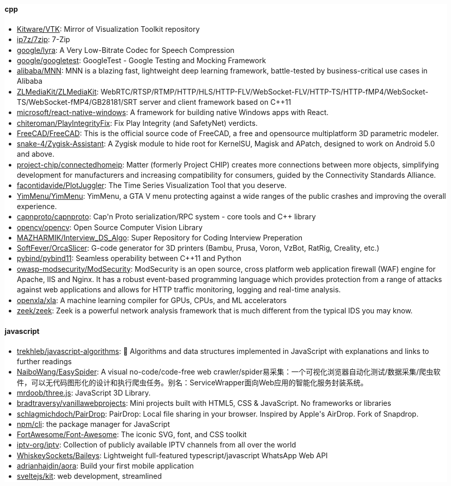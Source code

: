 #### cpp
* [Kitware/VTK](https://github.com/Kitware/VTK): Mirror of Visualization Toolkit repository
* [ip7z/7zip](https://github.com/ip7z/7zip): 7-Zip
* [google/lyra](https://github.com/google/lyra): A Very Low-Bitrate Codec for Speech Compression
* [google/googletest](https://github.com/google/googletest): GoogleTest - Google Testing and Mocking Framework
* [alibaba/MNN](https://github.com/alibaba/MNN): MNN is a blazing fast, lightweight deep learning framework, battle-tested by business-critical use cases in Alibaba
* [ZLMediaKit/ZLMediaKit](https://github.com/ZLMediaKit/ZLMediaKit): WebRTC/RTSP/RTMP/HTTP/HLS/HTTP-FLV/WebSocket-FLV/HTTP-TS/HTTP-fMP4/WebSocket-TS/WebSocket-fMP4/GB28181/SRT server and client framework based on C++11
* [microsoft/react-native-windows](https://github.com/microsoft/react-native-windows): A framework for building native Windows apps with React.
* [chiteroman/PlayIntegrityFix](https://github.com/chiteroman/PlayIntegrityFix): Fix Play Integrity (and SafetyNet) verdicts.
* [FreeCAD/FreeCAD](https://github.com/FreeCAD/FreeCAD): This is the official source code of FreeCAD, a free and opensource multiplatform 3D parametric modeler.
* [snake-4/Zygisk-Assistant](https://github.com/snake-4/Zygisk-Assistant): A Zygisk module to hide root for KernelSU, Magisk and APatch, designed to work on Android 5.0 and above.
* [project-chip/connectedhomeip](https://github.com/project-chip/connectedhomeip): Matter (formerly Project CHIP) creates more connections between more objects, simplifying development for manufacturers and increasing compatibility for consumers, guided by the Connectivity Standards Alliance.
* [facontidavide/PlotJuggler](https://github.com/facontidavide/PlotJuggler): The Time Series Visualization Tool that you deserve.
* [YimMenu/YimMenu](https://github.com/YimMenu/YimMenu): YimMenu, a GTA V menu protecting against a wide ranges of the public crashes and improving the overall experience.
* [capnproto/capnproto](https://github.com/capnproto/capnproto): Cap'n Proto serialization/RPC system - core tools and C++ library
* [opencv/opencv](https://github.com/opencv/opencv): Open Source Computer Vision Library
* [MAZHARMIK/Interview_DS_Algo](https://github.com/MAZHARMIK/Interview_DS_Algo): Super Repository for Coding Interview Preperation
* [SoftFever/OrcaSlicer](https://github.com/SoftFever/OrcaSlicer): G-code generator for 3D printers (Bambu, Prusa, Voron, VzBot, RatRig, Creality, etc.)
* [pybind/pybind11](https://github.com/pybind/pybind11): Seamless operability between C++11 and Python
* [owasp-modsecurity/ModSecurity](https://github.com/owasp-modsecurity/ModSecurity): ModSecurity is an open source, cross platform web application firewall (WAF) engine for Apache, IIS and Nginx. It has a robust event-based programming language which provides protection from a range of attacks against web applications and allows for HTTP traffic monitoring, logging and real-time analysis.
* [openxla/xla](https://github.com/openxla/xla): A machine learning compiler for GPUs, CPUs, and ML accelerators
* [zeek/zeek](https://github.com/zeek/zeek): Zeek is a powerful network analysis framework that is much different from the typical IDS you may know.

#### javascript
* [trekhleb/javascript-algorithms](https://github.com/trekhleb/javascript-algorithms): 📝 Algorithms and data structures implemented in JavaScript with explanations and links to further readings
* [NaiboWang/EasySpider](https://github.com/NaiboWang/EasySpider): A visual no-code/code-free web crawler/spider易采集：一个可视化浏览器自动化测试/数据采集/爬虫软件，可以无代码图形化的设计和执行爬虫任务。别名：ServiceWrapper面向Web应用的智能化服务封装系统。
* [mrdoob/three.js](https://github.com/mrdoob/three.js): JavaScript 3D Library.
* [bradtraversy/vanillawebprojects](https://github.com/bradtraversy/vanillawebprojects): Mini projects built with HTML5, CSS & JavaScript. No frameworks or libraries
* [schlagmichdoch/PairDrop](https://github.com/schlagmichdoch/PairDrop): PairDrop: Local file sharing in your browser. Inspired by Apple's AirDrop. Fork of Snapdrop.
* [npm/cli](https://github.com/npm/cli): the package manager for JavaScript
* [FortAwesome/Font-Awesome](https://github.com/FortAwesome/Font-Awesome): The iconic SVG, font, and CSS toolkit
* [iptv-org/iptv](https://github.com/iptv-org/iptv): Collection of publicly available IPTV channels from all over the world
* [WhiskeySockets/Baileys](https://github.com/WhiskeySockets/Baileys): Lightweight full-featured typescript/javascript WhatsApp Web API
* [adrianhajdin/aora](https://github.com/adrianhajdin/aora): Build your first mobile application
* [sveltejs/kit](https://github.com/sveltejs/kit): web development, streamlined